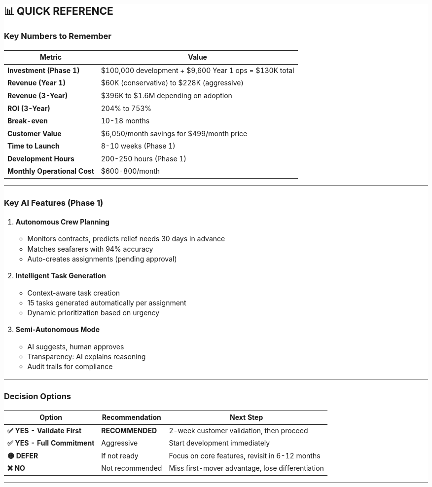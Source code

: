 ## 📊 QUICK REFERENCE

### Key Numbers to Remember

| Metric | Value |
|--------|-------|
| **Investment (Phase 1)** | $100,000 development + $9,600 Year 1 ops = $130K total |
| **Revenue (Year 1)** | $60K (conservative) to $228K (aggressive) |
| **Revenue (3-Year)** | $396K to $1.6M depending on adoption |
| **ROI (3-Year)** | 204% to 753% |
| **Break-even** | 10-18 months |
| **Customer Value** | $6,050/month savings for $499/month price |
| **Time to Launch** | 8-10 weeks (Phase 1) |
| **Development Hours** | 200-250 hours (Phase 1) |
| **Monthly Operational Cost** | $600-800/month |

---

### Key AI Features (Phase 1)

1. **Autonomous Crew Planning**
   - Monitors contracts, predicts relief needs 30 days in advance
   - Matches seafarers with 94% accuracy
   - Auto-creates assignments (pending approval)

2. **Intelligent Task Generation**
   - Context-aware task creation
   - 15 tasks generated automatically per assignment
   - Dynamic prioritization based on urgency

3. **Semi-Autonomous Mode**
   - AI suggests, human approves
   - Transparency: AI explains reasoning
   - Audit trails for compliance

---

### Decision Options

| Option | Recommendation | Next Step |
|--------|---------------|-----------|
| **✅ YES - Validate First** | **RECOMMENDED** | 2-week customer validation, then proceed |
| **✅ YES - Full Commitment** | Aggressive | Start development immediately |
| **🟡 DEFER** | If not ready | Focus on core features, revisit in 6-12 months |
| **❌ NO** | Not recommended | Miss first-mover advantage, lose differentiation |

---